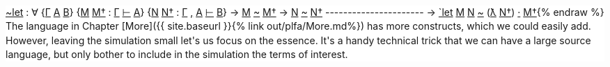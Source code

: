   <a id="_~_.~let"></a><a id="4142" href="{% endraw %}{{ site.baseurl }}{% link out/plfa/Bisimulation.md %}{% raw %}#4142" class="InductiveConstructor">~let</a> <a id="4147" class="Symbol">:</a> <a id="4149" class="Symbol">∀</a> <a id="4151" class="Symbol">{</a><a id="4152" href="{% endraw %}{{ site.baseurl }}{% link out/plfa/Bisimulation.md %}{% raw %}#4152" class="Bound">Γ</a> <a id="4154" href="{% endraw %}{{ site.baseurl }}{% link out/plfa/Bisimulation.md %}{% raw %}#4154" class="Bound">A</a> <a id="4156" href="{% endraw %}{{ site.baseurl }}{% link out/plfa/Bisimulation.md %}{% raw %}#4156" class="Bound">B</a><a id="4157" class="Symbol">}</a> <a id="4159" class="Symbol">{</a><a id="4160" href="{% endraw %}{{ site.baseurl }}{% link out/plfa/Bisimulation.md %}{% raw %}#4160" class="Bound">M</a> <a id="4162" href="{% endraw %}{{ site.baseurl }}{% link out/plfa/Bisimulation.md %}{% raw %}#4162" class="Bound">M†</a> <a id="4165" class="Symbol">:</a> <a id="4167" href="{% endraw %}{{ site.baseurl }}{% link out/plfa/Bisimulation.md %}{% raw %}#4152" class="Bound">Γ</a> <a id="4169" href="{% endraw %}{{ site.baseurl }}{% link out/plfa/More.md %}{% raw %}#15027" class="Datatype Operator">⊢</a> <a id="4171" href="{% endraw %}{{ site.baseurl }}{% link out/plfa/Bisimulation.md %}{% raw %}#4154" class="Bound">A</a><a id="4172" class="Symbol">}</a> <a id="4174" class="Symbol">{</a><a id="4175" href="{% endraw %}{{ site.baseurl }}{% link out/plfa/Bisimulation.md %}{% raw %}#4175" class="Bound">N</a> <a id="4177" href="{% endraw %}{{ site.baseurl }}{% link out/plfa/Bisimulation.md %}{% raw %}#4177" class="Bound">N†</a> <a id="4180" class="Symbol">:</a> <a id="4182" href="{% endraw %}{{ site.baseurl }}{% link out/plfa/Bisimulation.md %}{% raw %}#4152" class="Bound">Γ</a> <a id="4184" href="{% endraw %}{{ site.baseurl }}{% link out/plfa/More.md %}{% raw %}#14716" class="InductiveConstructor Operator">,</a> <a id="4186" href="{% endraw %}{{ site.baseurl }}{% link out/plfa/Bisimulation.md %}{% raw %}#4154" class="Bound">A</a> <a id="4188" href="{% endraw %}{{ site.baseurl }}{% link out/plfa/More.md %}{% raw %}#15027" class="Datatype Operator">⊢</a> <a id="4190" href="{% endraw %}{{ site.baseurl }}{% link out/plfa/Bisimulation.md %}{% raw %}#4156" class="Bound">B</a><a id="4191" class="Symbol">}</a>
    <a id="4197" class="Symbol">→</a> <a id="4199" href="{% endraw %}{{ site.baseurl }}{% link out/plfa/Bisimulation.md %}{% raw %}#4160" class="Bound">M</a> <a id="4201" href="{% endraw %}{{ site.baseurl }}{% link out/plfa/Bisimulation.md %}{% raw %}#3826" class="Datatype Operator">~</a> <a id="4203" href="{% endraw %}{{ site.baseurl }}{% link out/plfa/Bisimulation.md %}{% raw %}#4162" class="Bound">M†</a>
    <a id="4210" class="Symbol">→</a> <a id="4212" href="{% endraw %}{{ site.baseurl }}{% link out/plfa/Bisimulation.md %}{% raw %}#4175" class="Bound">N</a> <a id="4214" href="{% endraw %}{{ site.baseurl }}{% link out/plfa/Bisimulation.md %}{% raw %}#3826" class="Datatype Operator">~</a> <a id="4216" href="{% endraw %}{{ site.baseurl }}{% link out/plfa/Bisimulation.md %}{% raw %}#4177" class="Bound">N†</a>
      <a id="4225" class="Comment">----------------------</a>
    <a id="4252" class="Symbol">→</a> <a id="4254" href="{% endraw %}{{ site.baseurl }}{% link out/plfa/More.md %}{% raw %}#15721" class="InductiveConstructor">`let</a> <a id="4259" href="{% endraw %}{{ site.baseurl }}{% link out/plfa/Bisimulation.md %}{% raw %}#4160" class="Bound">M</a> <a id="4261" href="{% endraw %}{{ site.baseurl }}{% link out/plfa/Bisimulation.md %}{% raw %}#4175" class="Bound">N</a> <a id="4263" href="{% endraw %}{{ site.baseurl }}{% link out/plfa/Bisimulation.md %}{% raw %}#3826" class="Datatype Operator">~</a> <a id="4265" class="Symbol">(</a><a id="4266" href="{% endraw %}{{ site.baseurl }}{% link out/plfa/More.md %}{% raw %}#15147" class="InductiveConstructor Operator">ƛ</a> <a id="4268" href="{% endraw %}{{ site.baseurl }}{% link out/plfa/Bisimulation.md %}{% raw %}#4177" class="Bound">N†</a><a id="4270" class="Symbol">)</a> <a id="4272" href="{% endraw %}{{ site.baseurl }}{% link out/plfa/More.md %}{% raw %}#15215" class="InductiveConstructor Operator">·</a> <a id="4274" href="{% endraw %}{{ site.baseurl }}{% link out/plfa/Bisimulation.md %}{% raw %}#4162" class="Bound">M†</a>{% endraw %}</pre>
The language in Chapter [More]({{ site.baseurl }}{% link out/plfa/More.md%}) has more constructs, which we could easily add.
However, leaving the simulation small let's us focus on the essence.
It's a handy technical trick that we can have a large source language,
but only bother to include in the simulation the terms of interest.

